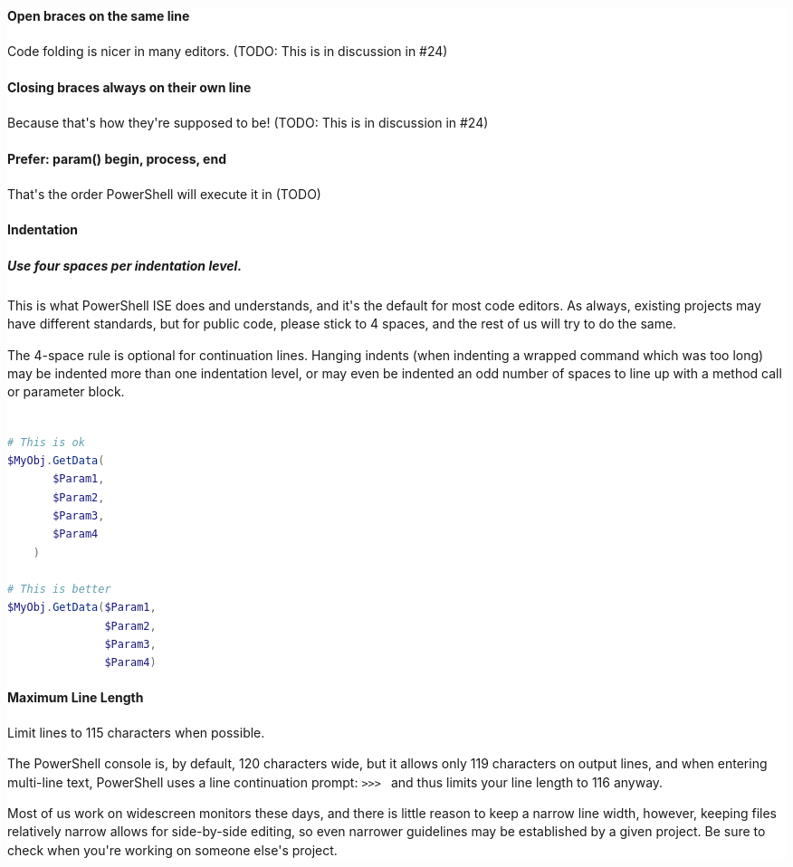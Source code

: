 #### Open braces on the same line
Code folding is nicer in many editors.
(TODO: This is in discussion in #24)

#### Closing braces always on their own line
Because that's how they're supposed to be!
(TODO: This is in discussion in #24)

#### Prefer: param() begin, process, end
That's the order PowerShell will execute it in
(TODO)


#### Indentation

##### Use four *spaces* per indentation level.

This is what PowerShell ISE does and understands, and it's the default for most code editors. As always, existing projects may have different standards, but for public code, please stick to 4 spaces, and the rest of us will try to do the same.

The 4-space rule is optional for continuation lines. Hanging indents (when indenting a wrapped command which was too long) may be indented more than one indentation level, or may even be indented an odd number of spaces to line up with a method call or parameter block.

```PowerShell

# This is ok
$MyObj.GetData(
       $Param1,
       $Param2,
       $Param3,
       $Param4
    )

# This is better
$MyObj.GetData($Param1,
               $Param2,
               $Param3,
               $Param4)
```


#### Maximum Line Length

Limit lines to 115 characters when possible.

The PowerShell console is, by default, 120 characters wide, but it allows only 119 characters on output lines, and when entering multi-line text, PowerShell uses a line continuation prompt: `>>> ` and thus limits your line length to 116 anyway.

Most of us work on widescreen monitors these days, and there is little reason to keep a narrow line width, however, keeping files relatively narrow allows for side-by-side editing, so even narrower guidelines may be established by a given project. Be sure to check when you're working on someone else's project.
